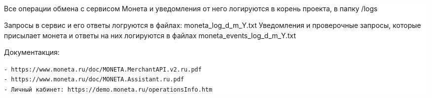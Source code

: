 Все операции обмена с сервисом Монета и уведомления от него логируются в корень проекта, в папку /logs

Запросы в сервис и его ответы логруются в файлах: moneta_log_d_m_Y.txt
Уведомления и проверочные запросы, которые присылает монета и ответы на них логируются в файлах moneta_events_log_d_m_Y.txt

Документакция:

    - https://www.moneta.ru/doc/MONETA.MerchantAPI.v2.ru.pdf
    - https://www.moneta.ru/doc/MONETA.Assistant.ru.pdf
    - Личный кабинет: https://demo.moneta.ru/operationsInfo.htm